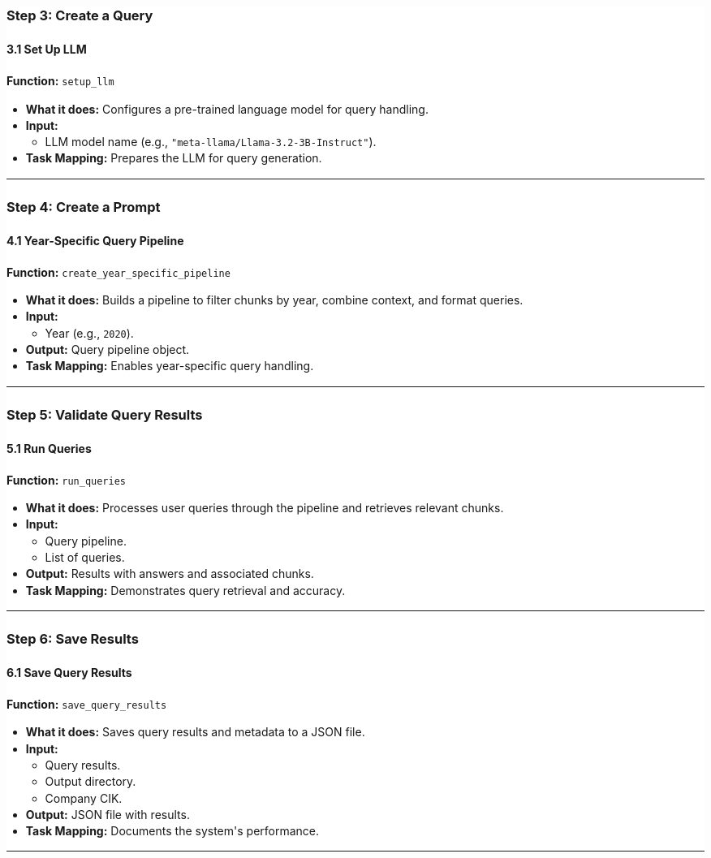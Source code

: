 
### **Step 3: Create a Query**

#### **3.1 Set Up LLM**

**Function:** `setup_llm`

- **What it does:** Configures a pre-trained language model for query handling.
- **Input:**
  - LLM model name (e.g., `"meta-llama/Llama-3.2-3B-Instruct"`).
- **Task Mapping:** Prepares the LLM for query generation.

---

### **Step 4: Create a Prompt**

#### **4.1 Year-Specific Query Pipeline**

**Function:** `create_year_specific_pipeline`

- **What it does:** Builds a pipeline to filter chunks by year, combine context, and format queries.
- **Input:**
  - Year (e.g., `2020`).
- **Output:** Query pipeline object.
- **Task Mapping:** Enables year-specific query handling.

---

### **Step 5: Validate Query Results**

#### **5.1 Run Queries**

**Function:** `run_queries`

- **What it does:** Processes user queries through the pipeline and retrieves relevant chunks.
- **Input:**
  - Query pipeline.
  - List of queries.
- **Output:** Results with answers and associated chunks.
- **Task Mapping:** Demonstrates query retrieval and accuracy.

---

### **Step 6: Save Results**

#### **6.1 Save Query Results**

**Function:** `save_query_results`

- **What it does:** Saves query results and metadata to a JSON file.
- **Input:**
  - Query results.
  - Output directory.
  - Company CIK.
- **Output:** JSON file with results.
- **Task Mapping:** Documents the system's performance.

---